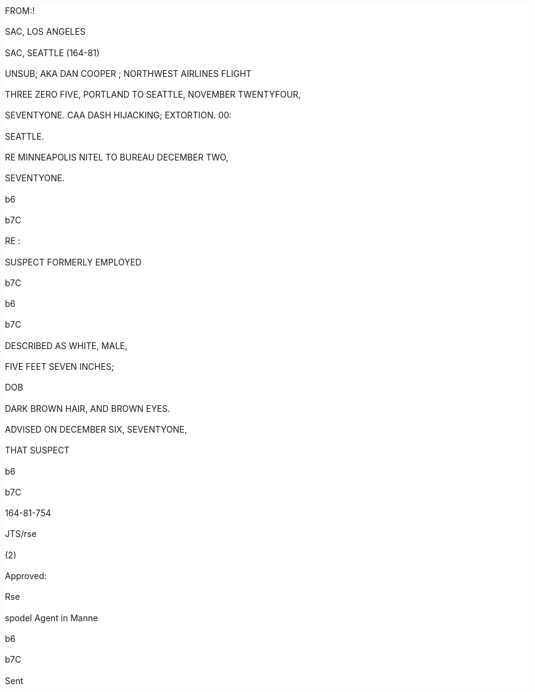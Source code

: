 FROM:!

SAC, LOS ANGELES

SAC, SEATTLE (164-81)

UNSUB; AKA DAN COOPER ; NORTHWEST AIRLINES FLIGHT

THREE ZERO FIVE, PORTLAND TO SEATTLE, NOVEMBER TWENTYFOUR,

SEVENTYONE. CAA DASH HIJACKING; EXTORTION. 00:

SEATTLE.

RE MINNEAPOLIS NITEL TO BUREAU DECEMBER TWO,

SEVENTYONE.

b6

b7C

RE :

SUSPECT FORMERLY EMPLOYED

b7C

b6

b7C

DESCRIBED AS WHITE, MALE,

FIVE FEET SEVEN INCHES;

DOB

DARK BROWN HAIR, AND BROWN EYES.

ADVISED ON DECEMBER SIX, SEVENTYONE,

THAT SUSPECT

b6

b7C

164-81-754

JTS/rse

(2)

Approved:

Rse

spodel Agent in Manne

b6

b7C

Sent
